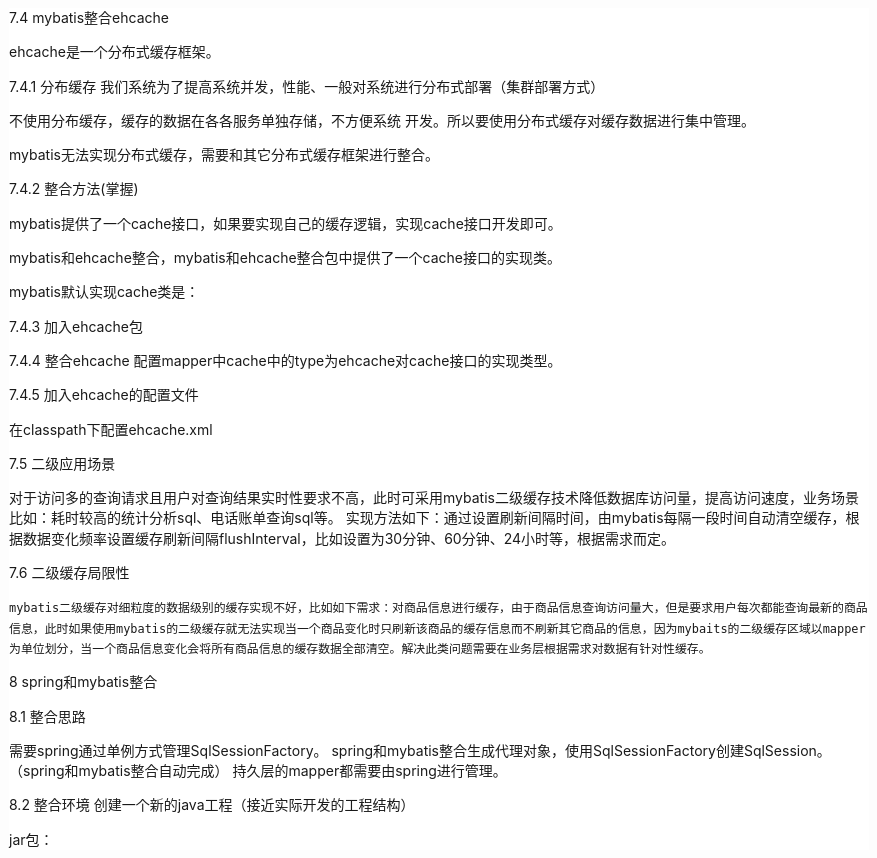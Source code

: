 7.4	mybatis整合ehcache

ehcache是一个分布式缓存框架。

7.4.1	分布缓存
我们系统为了提高系统并发，性能、一般对系统进行分布式部署（集群部署方式）
 

不使用分布缓存，缓存的数据在各各服务单独存储，不方便系统 开发。所以要使用分布式缓存对缓存数据进行集中管理。


mybatis无法实现分布式缓存，需要和其它分布式缓存框架进行整合。


7.4.2	整合方法(掌握)

mybatis提供了一个cache接口，如果要实现自己的缓存逻辑，实现cache接口开发即可。

mybatis和ehcache整合，mybatis和ehcache整合包中提供了一个cache接口的实现类。

 

mybatis默认实现cache类是：
 


7.4.3	加入ehcache包

 


7.4.4	整合ehcache
配置mapper中cache中的type为ehcache对cache接口的实现类型。

 

7.4.5	加入ehcache的配置文件

在classpath下配置ehcache.xml
 



7.5	二级应用场景

对于访问多的查询请求且用户对查询结果实时性要求不高，此时可采用mybatis二级缓存技术降低数据库访问量，提高访问速度，业务场景比如：耗时较高的统计分析sql、电话账单查询sql等。
	实现方法如下：通过设置刷新间隔时间，由mybatis每隔一段时间自动清空缓存，根据数据变化频率设置缓存刷新间隔flushInterval，比如设置为30分钟、60分钟、24小时等，根据需求而定。


7.6	二级缓存局限性

	mybatis二级缓存对细粒度的数据级别的缓存实现不好，比如如下需求：对商品信息进行缓存，由于商品信息查询访问量大，但是要求用户每次都能查询最新的商品信息，此时如果使用mybatis的二级缓存就无法实现当一个商品变化时只刷新该商品的缓存信息而不刷新其它商品的信息，因为mybaits的二级缓存区域以mapper为单位划分，当一个商品信息变化会将所有商品信息的缓存数据全部清空。解决此类问题需要在业务层根据需求对数据有针对性缓存。

8	spring和mybatis整合

8.1	整合思路

需要spring通过单例方式管理SqlSessionFactory。
spring和mybatis整合生成代理对象，使用SqlSessionFactory创建SqlSession。（spring和mybatis整合自动完成）
持久层的mapper都需要由spring进行管理。

8.2	整合环境
创建一个新的java工程（接近实际开发的工程结构）

jar包：
